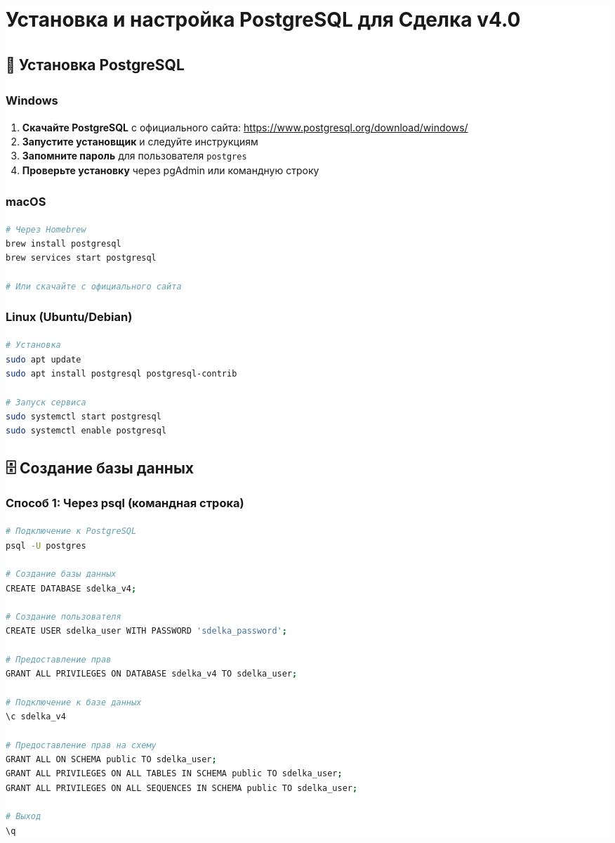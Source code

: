 # Установка и настройка PostgreSQL для Сделка v4.0

## 🐘 Установка PostgreSQL

### Windows

1. **Скачайте PostgreSQL** с официального сайта: https://www.postgresql.org/download/windows/
2. **Запустите установщик** и следуйте инструкциям
3. **Запомните пароль** для пользователя `postgres`
4. **Проверьте установку** через pgAdmin или командную строку

### macOS

```bash
# Через Homebrew
brew install postgresql
brew services start postgresql

# Или скачайте с официального сайта
```

### Linux (Ubuntu/Debian)

```bash
# Установка
sudo apt update
sudo apt install postgresql postgresql-contrib

# Запуск сервиса
sudo systemctl start postgresql
sudo systemctl enable postgresql
```

## 🗄 Создание базы данных

### Способ 1: Через psql (командная строка)

```bash
# Подключение к PostgreSQL
psql -U postgres

# Создание базы данных
CREATE DATABASE sdelka_v4;

# Создание пользователя
CREATE USER sdelka_user WITH PASSWORD 'sdelka_password';

# Предоставление прав
GRANT ALL PRIVILEGES ON DATABASE sdelka_v4 TO sdelka_user;

# Подключение к базе данных
\c sdelka_v4

# Предоставление прав на схему
GRANT ALL ON SCHEMA public TO sdelka_user;
GRANT ALL PRIVILEGES ON ALL TABLES IN SCHEMA public TO sdelka_user;
GRANT ALL PRIVILEGES ON ALL SEQUENCES IN SCHEMA public TO sdelka_user;

# Выход
\q
```
